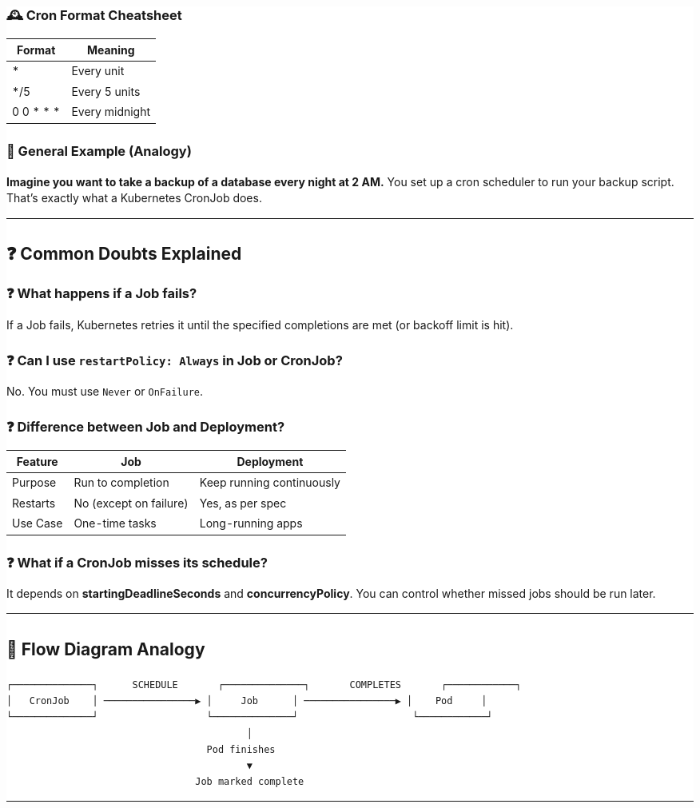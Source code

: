 ### 🕰️ Cron Format Cheatsheet
| Format | Meaning          |
|--------|------------------|
| *      | Every unit       |
| */5    | Every 5 units    |
| 0 0 * * * | Every midnight |

### 🤖 General Example (Analogy)
**Imagine you want to take a backup of a database every night at 2 AM.** You set up a cron scheduler to run your backup script. That’s exactly what a Kubernetes CronJob does.

---

## ❓ Common Doubts Explained

### ❓ What happens if a Job fails?
If a Job fails, Kubernetes retries it until the specified completions are met (or backoff limit is hit).

### ❓ Can I use `restartPolicy: Always` in Job or CronJob?
No. You must use `Never` or `OnFailure`.

### ❓ Difference between Job and Deployment?
| Feature       | Job                     | Deployment              |
|---------------|--------------------------|--------------------------|
| Purpose       | Run to completion        | Keep running continuously |
| Restarts      | No (except on failure)   | Yes, as per spec         |
| Use Case      | One-time tasks           | Long-running apps        |

### ❓ What if a CronJob misses its schedule?
It depends on **startingDeadlineSeconds** and **concurrencyPolicy**. You can control whether missed jobs should be run later.

---

## 🔄 Flow Diagram Analogy
```text
┌──────────────┐      SCHEDULE       ┌──────────────┐       COMPLETES       ┌────────────┐
│   CronJob    │ ────────────────▶ │     Job      │ ────────────────▶ │    Pod     │
└──────────────┘                   └──────────────┘                    └────────────┘
                                          │
                                   Pod finishes
                                          ▼
                                 Job marked complete
```

---